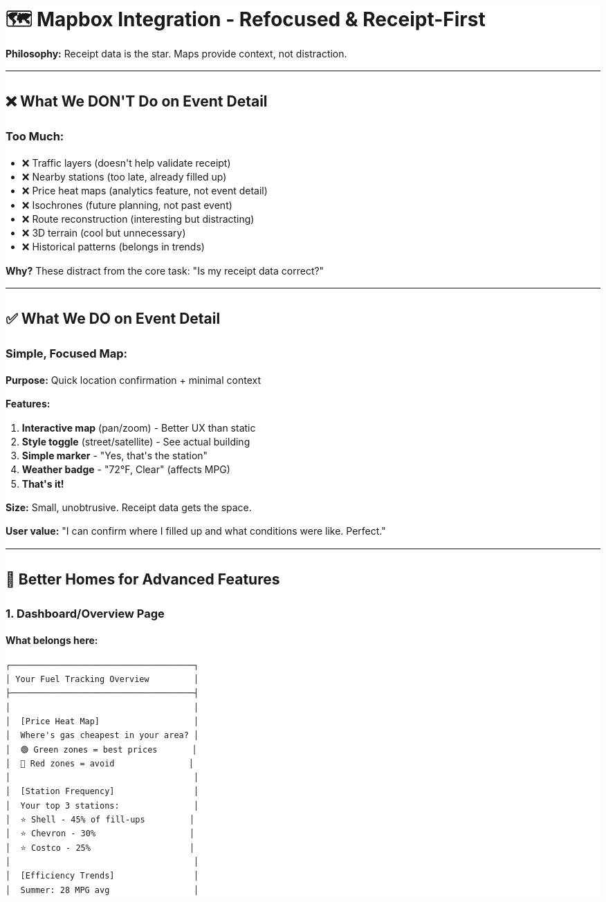 # 🗺️ Mapbox Integration - Refocused & Receipt-First

**Philosophy:** Receipt data is the star. Maps provide context, not distraction.

---

## ❌ What We DON'T Do on Event Detail

### **Too Much:**
- ❌ Traffic layers (doesn't help validate receipt)
- ❌ Nearby stations (too late, already filled up)
- ❌ Price heat maps (analytics feature, not event detail)
- ❌ Isochrones (future planning, not past event)
- ❌ Route reconstruction (interesting but distracting)
- ❌ 3D terrain (cool but unnecessary)
- ❌ Historical patterns (belongs in trends)

**Why?** These distract from the core task: "Is my receipt data correct?"

---

## ✅ What We DO on Event Detail

### **Simple, Focused Map:**

**Purpose:** Quick location confirmation + minimal context

**Features:**
1. **Interactive map** (pan/zoom) - Better UX than static
2. **Style toggle** (street/satellite) - See actual building
3. **Simple marker** - "Yes, that's the station"
4. **Weather badge** - "72°F, Clear" (affects MPG)
5. **That's it!**

**Size:** Small, unobtrusive. Receipt data gets the space.

**User value:** "I can confirm where I filled up and what conditions were like. Perfect."

---

## 🎯 Better Homes for Advanced Features

### **1. Dashboard/Overview Page**

**What belongs here:**
```
┌─────────────────────────────────────┐
│ Your Fuel Tracking Overview         │
├─────────────────────────────────────┤
│                                     │
│  [Price Heat Map]                   │
│  Where's gas cheapest in your area? │
│  🟢 Green zones = best prices       │
│  🔴 Red zones = avoid               │
│                                     │
│  [Station Frequency]                │
│  Your top 3 stations:               │
│  ⭐ Shell - 45% of fill-ups         │
│  ⭐ Chevron - 30%                   │
│  ⭐ Costco - 25%                    │
│                                     │
│  [Efficiency Trends]                │
│  Summer: 28 MPG avg                 │
```
